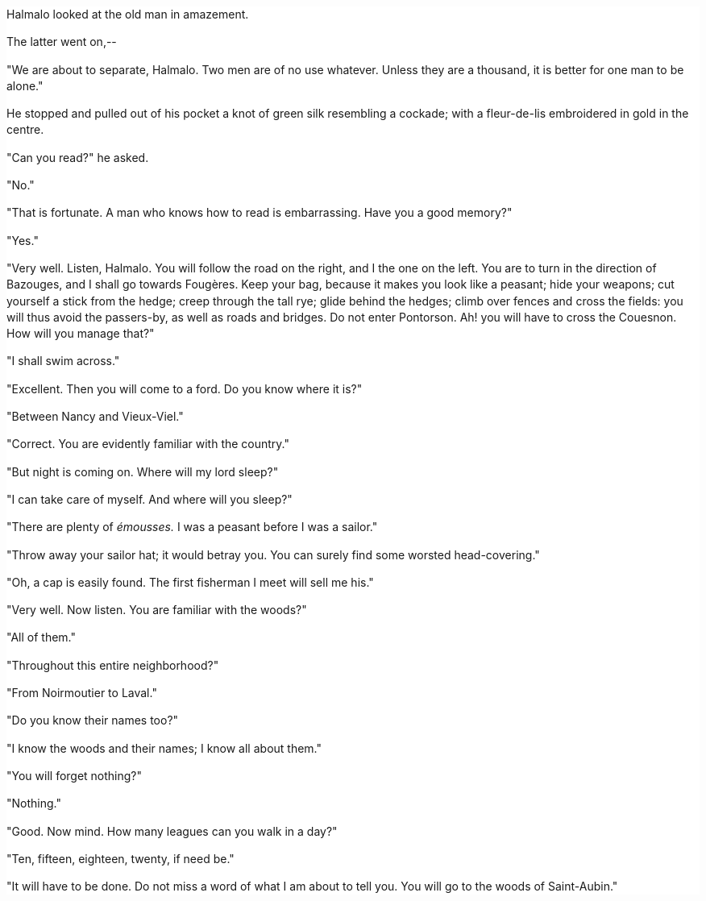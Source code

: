 Halmalo looked at the old man in amazement.

The latter went on,--

"We are about to separate, Halmalo. Two men are of no use whatever. Unless they are a thousand, it is better for one man to be alone."

He stopped and pulled out of his pocket a knot of green silk resembling a cockade; with a fleur-de-lis embroidered in gold in the centre.

"Can you read?" he asked.

"No."

"That is fortunate. A man who knows how to read is embarrassing. Have you a good memory?"

"Yes."

"Very well. Listen, Halmalo. You will follow the road on the right, and I the one on the left. You are to turn in the direction of Bazouges, and I shall go towards Fougères. Keep your bag, because it makes you look like a peasant; hide your weapons; cut yourself a stick from the hedge; creep through the tall rye; glide behind the hedges; climb over fences and cross the fields: you will thus avoid the passers-by, as well as roads and bridges. Do not enter Pontorson. Ah! you will have to cross the Couesnon. How will you manage that?"

"I shall swim across."

"Excellent. Then you will come to a ford. Do you know where it is?"

"Between Nancy and Vieux-Viel."

"Correct. You are evidently familiar with the country."

"But night is coming on. Where will my lord sleep?"

"I can take care of myself. And where will you sleep?"

"There are plenty of _émousses._ I was a peasant before I was a sailor."

"Throw away your sailor hat; it would betray you. You can surely find some worsted head-covering."

"Oh, a cap is easily found. The first fisherman I meet will sell me his."

"Very well. Now listen. You are familiar with the woods?"

"All of them."

"Throughout this entire neighborhood?"

"From Noirmoutier to Laval."

"Do you know their names too?"

"I know the woods and their names; I know all about them."

"You will forget nothing?"

"Nothing."

"Good. Now mind. How many leagues can you walk in a day?"

"Ten, fifteen, eighteen, twenty, if need be."

"It will have to be done. Do not miss a word of what I am about to tell you. You will go to the woods of Saint-Aubin."
